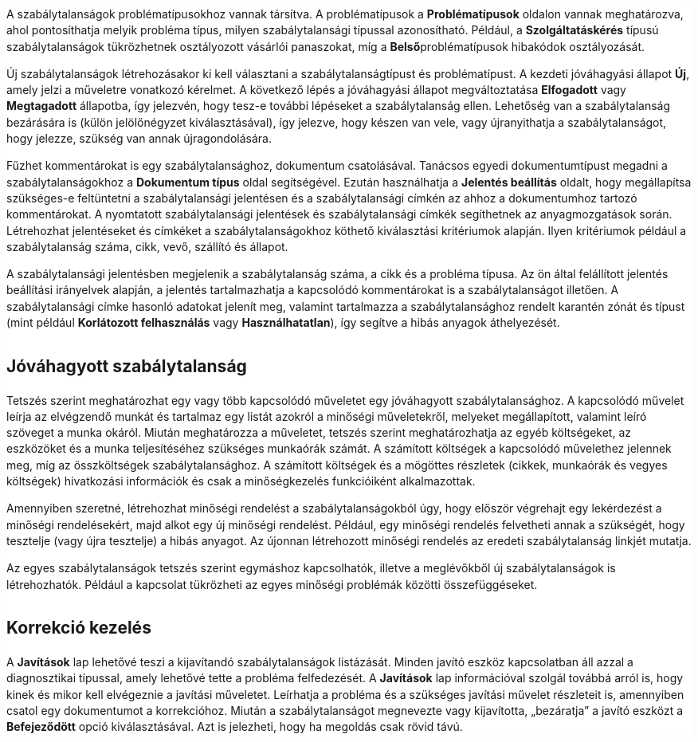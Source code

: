 A szabálytalanságok problématípusokhoz vannak társítva. A problématípusok a **Problématípusok** oldalon vannak meghatározva, ahol pontosíthatja melyik probléma típus, milyen szabálytalansági típussal azonosítható. Például, a **Szolgáltatáskérés** típusú szabálytalanságok tükrözhetnek osztályozott vásárlói panaszokat, míg a **Belső**problématípusok hibakódok osztályozását. 

Új szabálytalanságok létrehozásakor ki kell választani a szabálytalanságtípust és problématípust. A kezdeti jóváhagyási állapot **Új**, amely jelzi a műveletre vonatkozó kérelmet. A következő lépés a jóváhagyási állapot megváltoztatása **Elfogadott** vagy **Megtagadott** állapotba, így jelezvén, hogy tesz-e további lépéseket a szabálytalanság ellen. Lehetőség van a szabálytalanság bezárására is (külön jelölőnégyzet kiválasztásával), így jelezve, hogy készen van vele, vagy újranyithatja a szabálytalanságot, hogy jelezze, szükség van annak újragondolására. 

Fűzhet kommentárokat is egy szabálytalansághoz, dokumentum csatolásával. Tanácsos egyedi dokumentumtípust megadni a szabálytalanságokhoz a **Dokumentum típus** oldal segítségével. Ezután használhatja a **Jelentés beállítás** oldalt, hogy megállapítsa szükséges-e feltüntetni a szabálytalansági jelentésen és a szabálytalansági címkén az ahhoz a dokumentumhoz tartozó kommentárokat. A nyomtatott szabálytalansági jelentések és szabálytalansági címkék segíthetnek az anyagmozgatások során. Létrehozhat jelentéseket és címkéket a szabálytalanságokhoz köthető kiválasztási kritériumok alapján. Ilyen kritériumok például a szabálytalanság száma, cikk, vevő, szállító és állapot. 

A szabálytalansági jelentésben megjelenik a szabálytalanság száma, a cikk és a probléma típusa. Az ön által felállított jelentés beállítási irányelvek alapján, a jelentés tartalmazhatja a kapcsolódó kommentárokat is a szabálytalanságot illetően. A szabálytalansági címke hasonló adatokat jelenít meg, valamint tartalmazza a szabálytalansághoz rendelt karantén zónát és típust (mint például **Korlátozott felhasználás** vagy **Használhatatlan**), így segítve a hibás anyagok áthelyezését.

## <a name="approved-nonconformance"></a>Jóváhagyott szabálytalanság
Tetszés szerint meghatározhat egy vagy több kapcsolódó műveletet egy jóváhagyott szabálytalansághoz. A kapcsolódó művelet leírja az elvégzendő munkát és tartalmaz egy listát azokról a minőségi műveletekről, melyeket megállapított, valamint leíró szöveget a munka okáról. Miután meghatározza a műveletet, tetszés szerint meghatározhatja az egyéb költségeket, az eszközöket és a munka teljesítéséhez szükséges munkaórák számát. A számított költségek a kapcsolódó művelethez jelennek meg, míg az összköltségek szabálytalansághoz. A számított költségek és a mögöttes részletek (cikkek, munkaórák és vegyes költségek) hivatkozási információk és csak a minőségkezelés funkcióiként alkalmazottak. 

Amennyiben szeretné, létrehozhat minőségi rendelést a szabálytalanságokból úgy, hogy először végrehajt egy lekérdezést a minőségi rendelésekért, majd alkot egy új minőségi rendelést. Például, egy minőségi rendelés felvetheti annak a szükségét, hogy tesztelje (vagy újra tesztelje) a hibás anyagot. Az újonnan létrehozott minőségi rendelés az eredeti szabálytalanság linkjét mutatja. 

Az egyes szabálytalanságok tetszés szerint egymáshoz kapcsolhatók, illetve a meglévőkből új szabálytalanságok is létrehozhatók. Például a kapcsolat tükrözheti az egyes minőségi problémák közötti összefüggéseket.

## <a name="correction-handling"></a>Korrekció kezelés
A **Javítások** lap lehetővé teszi a kijavítandó szabálytalanságok listázását. Minden javító eszköz kapcsolatban áll azzal a diagnosztikai típussal, amely lehetővé tette a probléma felfedezését. A **Javítások** lap információval szolgál továbbá arról is, hogy kinek és mikor kell elvégeznie a javítási műveletet. Leírhatja a probléma és a szükséges javítási művelet részleteit is, amennyiben csatol egy dokumentumot a korrekcióhoz. Miután a szabálytalanságot megnevezte vagy kijavította, „bezáratja” a javító eszközt a **Befejeződött** opció kiválasztásával. Azt is jelezheti, hogy ha megoldás csak rövid távú. 
